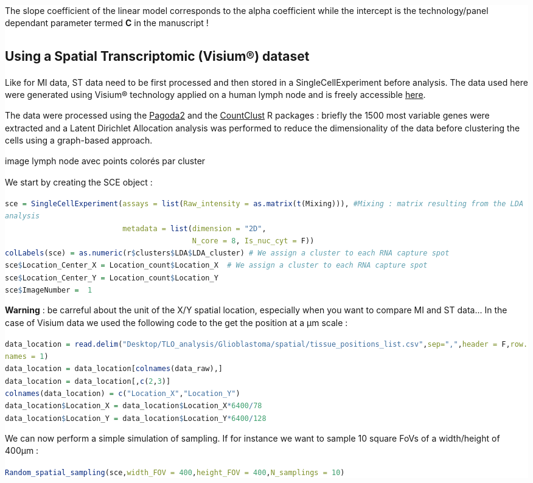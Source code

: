The slope coefficient of the linear model corresponds to the alpha coefficient while the intercept is the technology/panel dependant parameter termed **C** in the manuscript !


## Using a Spatial Transcriptomic (Visium®) dataset

Like for MI data, ST data need to be first processed and then stored in a SingleCellExperiment before analysis. The data used here were generated using Visium® technology applied on a human lymph node and is freely accessible [here](https://www.10xgenomics.com/resources/datasets/human-lymph-node-1-standard-1-1-0).

The data were processed using the [Pagoda2](https://github.com/kharchenkolab/pagoda2) and the [CountClust](https://bioconductor.org/packages/release/bioc/html/CountClust.html) R packages : briefly the 1500 most variable genes were extracted and a Latent Dirichlet Allocation analysis was performed to reduce the dimensionality of the data before clustering the cells using a graph-based approach. 

image lymph node avec points colorés par cluster 

We start by creating the SCE object :

```r
sce = SingleCellExperiment(assays = list(Raw_intensity = as.matrix(t(Mixing))), #Mixing : matrix resulting from the LDA analysis
                           metadata = list(dimension = "2D", 
                                           N_core = 8, Is_nuc_cyt = F))
colLabels(sce) = as.numeric(r$clusters$LDA$LDA_cluster) # We assign a cluster to each RNA capture spot
sce$Location_Center_X = Location_count$Location_X  # We assign a cluster to each RNA capture spot
sce$Location_Center_Y = Location_count$Location_Y
sce$ImageNumber =  1
```

**Warning** : be carreful about the unit of the X/Y spatial location, especially when you want to compare MI and ST data... In the case of Visium data we used the following code to the get the position at a µm scale : 

```r
data_location = read.delim("Desktop/TLO_analysis/Glioblastoma/spatial/tissue_positions_list.csv",sep=",",header = F,row.names = 1)
data_location = data_location[colnames(data_raw),]
data_location = data_location[,c(2,3)]
colnames(data_location) = c("Location_X","Location_Y")
data_location$Location_X = data_location$Location_X*6400/78
data_location$Location_Y = data_location$Location_Y*6400/128
```

We can now perform a simple simulation of sampling. If for instance we want to sample 10 square FoVs of a width/height of 400µm :

```r
Random_spatial_sampling(sce,width_FOV = 400,height_FOV = 400,N_samplings = 10)
```
